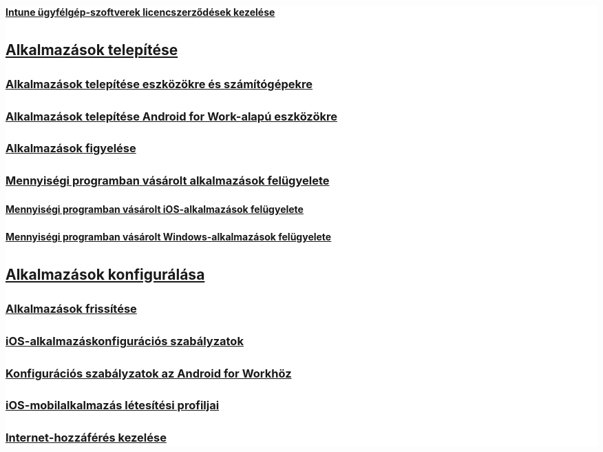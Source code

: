 #### <a name="manage-license-agreements-for-intune-client-pcsmanage-license-agreements-for-windows-pc-software-in-microsoft-intunemd"></a>[Intune ügyfélgép-szoftverek licencszerződések kezelése](manage-license-agreements-for-windows-pc-software-in-microsoft-intune.md)
## <a name="deploy-appsdeploy-appsmd"></a>[Alkalmazások telepítése](deploy-apps.md)
### <a name="deploy-apps-to-devices-and-pcsdeploy-apps-in-microsoft-intunemd"></a>[Alkalmazások telepítése eszközökre és számítógépekre](deploy-apps-in-microsoft-intune.md)
### <a name="deploy-apps-to-android-for-work-devicesandroid-for-work-appsmd"></a>[Alkalmazások telepítése Android for Work-alapú eszközökre](android-for-work-apps.md)
### <a name="monitor-appsmonitor-apps-in-microsoft-intunemd"></a>[Alkalmazások figyelése](monitor-apps-in-microsoft-intune.md)
### <a name="manage-volume-purchased-appsmanage-volume-purchased-apps-in-microsoft-intunemd"></a>[Mennyiségi programban vásárolt alkalmazások felügyelete](manage-volume-purchased-apps-in-microsoft-intune.md)
#### <a name="manage-volume-purchased-ios-appsmanage-ios-apps-you-purchased-through-a-volume-purchase-program-with-microsoft-intunemd"></a>[Mennyiségi programban vásárolt iOS-alkalmazások felügyelete](manage-ios-apps-you-purchased-through-a-volume-purchase-program-with-microsoft-intune.md)
#### <a name="manage-volume-purchased-windows-appsmanage-apps-you-purchased-from-the-windows-store-for-business-with-microsoft-intunemd"></a>[Mennyiségi programban vásárolt Windows-alkalmazások felügyelete](manage-apps-you-purchased-from-the-windows-store-for-business-with-microsoft-intune.md)

## <a name="configure-appsupdate-apps-using-microsoft-intunemd"></a>[Alkalmazások konfigurálása](update-apps-using-microsoft-intune.md)
### <a name="update-apps-update-apps-using-microsoft-intunemd"></a>[Alkalmazások frissítése](update-apps-using-microsoft-intune.md)
### <a name="ios-app-configuration-policiesconfigure-ios-apps-with-mobile-app-configuration-policies-in-microsoft-intunemd"></a>[iOS-alkalmazáskonfigurációs szabályzatok](configure-ios-apps-with-mobile-app-configuration-policies-in-microsoft-intune.md)
### <a name="android-for-work-app-configuration-policiesafw-app-configuration-policymd"></a>[Konfigurációs szabályzatok az Android for Workhöz](afw-app-configuration-policy.md)
### <a name="ios-mobile-app-provisioning-profilesios-mobile-app-provisioning-profilesmd"></a>[iOS-mobilalkalmazás létesítési profiljai](ios-mobile-app-provisioning-profiles.md)
### <a name="manage-internet-accessmanage-internet-access-using-managed-browser-policiesmd"></a>[Internet-hozzáférés kezelése](manage-internet-access-using-managed-browser-policies.md)